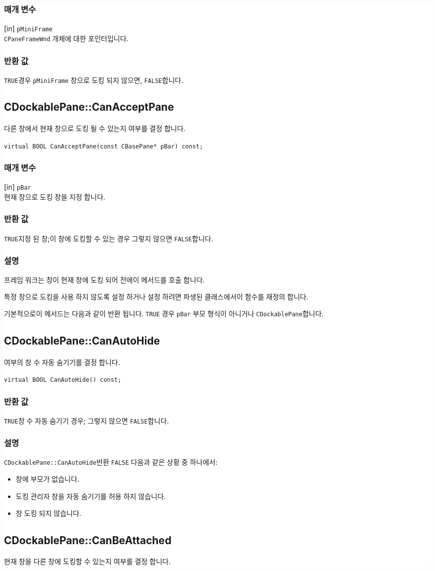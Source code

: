 ### <a name="parameters"></a>매개 변수  
 [in] `pMiniFrame`  
 `CPaneFrameWnd` 개체에 대한 포인터입니다.  
  
### <a name="return-value"></a>반환 값  
 `TRUE`경우 `pMiniFrame` 창으로 도킹 되지 않으면, `FALSE`합니다.  
  
##  <a name="canacceptpane"></a>CDockablePane::CanAcceptPane  
 다른 창에서 현재 창으로 도킹 될 수 있는지 여부를 결정 합니다.  
  
```  
virtual BOOL CanAcceptPane(const CBasePane* pBar) const;  
```  
  
### <a name="parameters"></a>매개 변수  
 [in] `pBar`  
 현재 창으로 도킹 창을 지정 합니다.  
  
### <a name="return-value"></a>반환 값  
 `TRUE`지정 된 창;이 창에 도킹할 수 있는 경우 그렇지 않으면 `FALSE`합니다.  
  
### <a name="remarks"></a>설명  
 프레임 워크는 창이 현재 창에 도킹 되어 전에이 메서드를 호출 합니다.  
  
 특정 창으로 도킹을 사용 하지 않도록 설정 하거나 설정 하려면 파생된 클래스에서이 함수를 재정의 합니다.  
  
 기본적으로이 메서드는 다음과 같이 반환 됩니다. `TRUE` 경우 `pBar` 부모 형식이 아니거나 `CDockablePane`합니다.  
  
##  <a name="canautohide"></a>CDockablePane::CanAutoHide  
 여부의 창 수 자동 숨기기를 결정 합니다.  
  
```  
virtual BOOL CanAutoHide() const;  
```  
  
### <a name="return-value"></a>반환 값  
 `TRUE`창 수 자동 숨기기 경우; 그렇지 않으면 `FALSE`합니다.  
  
### <a name="remarks"></a>설명  
 `CDockablePane::CanAutoHide`반환 `FALSE` 다음과 같은 상황 중 하나에서:  
  
-   창에 부모가 없습니다.  
  
-   도킹 관리자 창을 자동 숨기기를 허용 하지 않습니다.  
  
-   창 도킹 되지 않습니다.  
  
##  <a name="canbeattached"></a>CDockablePane::CanBeAttached  
 현재 창을 다른 창에 도킹할 수 있는지 여부를 결정 합니다.  
  